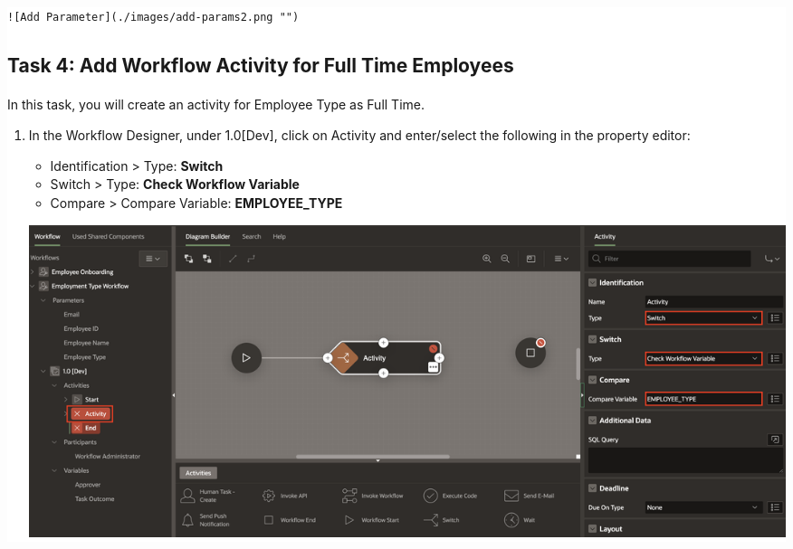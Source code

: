     ![Add Parameter](./images/add-params2.png "")

## Task 4: Add Workflow Activity for Full Time Employees

In this task, you will create an activity for Employee Type as Full Time.

1. In the Workflow Designer, under 1.0[Dev], click on Activity and enter/select the following in the property editor:

    - Identification > Type: **Switch**
    - Switch > Type: **Check Workflow Variable**
    - Compare >  Compare Variable: **EMPLOYEE\_TYPE**

   ![Create Activity](./images/switch-changes.png " ")
